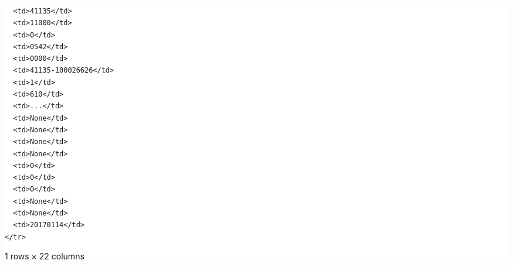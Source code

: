       <td>41135</td>
      <td>11000</td>
      <td>0</td>
      <td>0542</td>
      <td>0000</td>
      <td>41135-100026626</td>
      <td>1</td>
      <td>610</td>
      <td>...</td>
      <td>None</td>
      <td>None</td>
      <td>None</td>
      <td>None</td>
      <td>0</td>
      <td>0</td>
      <td>0</td>
      <td>None</td>
      <td>None</td>
      <td>20170114</td>
    </tr>
  </tbody>
</table>
<p>1 rows × 22 columns</p>
</div>


